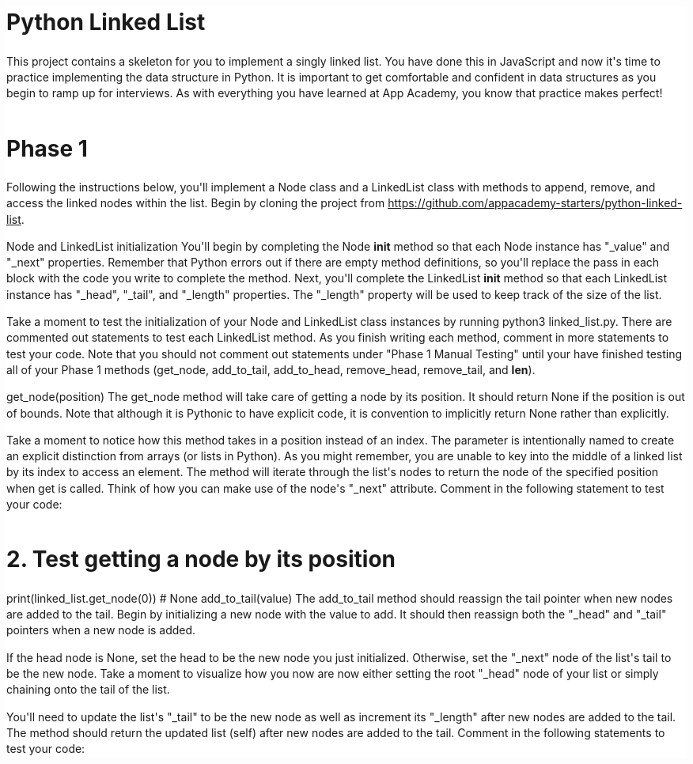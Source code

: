# Python Linked List

This project contains a skeleton for you to implement a singly linked list. You have done this in JavaScript and now it's time to practice implementing the data structure in Python. It is important to get comfortable and confident in data structures as you begin to ramp up for interviews. As with everything you have learned at App Academy, you know that practice makes perfect!

# Phase 1
Following the instructions below, you'll implement a Node class and a LinkedList class with methods to append, remove, and access the linked nodes within the list. Begin by cloning the project from https://github.com/appacademy-starters/python-linked-list.

Node and LinkedList initialization
You'll begin by completing the Node __init__ method so that each Node instance has "_value" and "_next" properties. Remember that Python errors out if there are empty method definitions, so you'll replace the pass in each block with the code you write to complete the method. Next, you'll complete the LinkedList __init__ method so that each LinkedList instance has "_head", "_tail", and "_length" properties. The "_length" property will be used to keep track of the size of the list.

Take a moment to test the initialization of your Node and LinkedList class instances by running python3 linked_list.py. There are commented out statements to test each LinkedList method. As you finish writing each method, comment in more statements to test your code. Note that you should not comment out statements under "Phase 1 Manual Testing" until your have finished testing all of your Phase 1 methods (get_node, add_to_tail, add_to_head, remove_head, remove_tail, and __len__).

get_node(position)
The get_node method will take care of getting a node by its position. It should return None if the position is out of bounds. Note that although it is Pythonic to have explicit code, it is convention to implicitly return None rather than explicitly.

Take a moment to notice how this method takes in a position instead of an index. The parameter is intentionally named to create an explicit distinction from arrays (or lists in Python). As you might remember, you are unable to key into the middle of a linked list by its index to access an element. The method will iterate through the list's nodes to return the node of the specified position when get is called. Think of how you can make use of the node's "_next" attribute. Comment in the following statement to test your code:

# 2. Test getting a node by its position
print(linked_list.get_node(0))    # None
add_to_tail(value)
The add_to_tail method should reassign the tail pointer when new nodes are added to the tail. Begin by initializing a new node with the value to add. It should then reassign both the "_head" and "_tail" pointers when a new node is added.

If the head node is None, set the head to be the new node you just initialized. Otherwise, set the "_next" node of the list's tail to be the new node. Take a moment to visualize how you now are now either setting the root "_head" node of your list or simply chaining onto the tail of the list.

You'll need to update the list's "_tail" to be the new node as well as increment its "_length" after new nodes are added to the tail. The method should return the updated list (self) after new nodes are added to the tail. Comment in the following statements to test your code:
